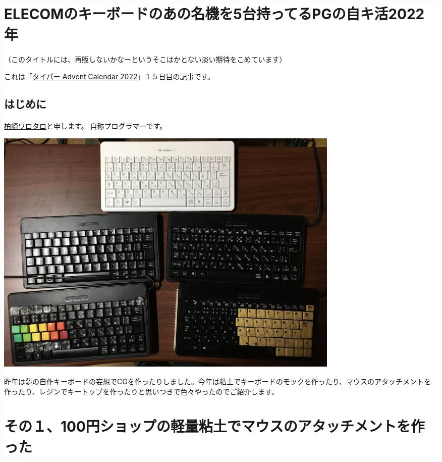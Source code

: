 <head>
  <meta name="twitter:card" content="summary">
  <meta name="twitter:site" content="柏崎ワロタロ">
  <meta name="twitter:title" content="ELECOMのキーボードのあの名機を5台持ってるPGの自キ活2022年">
  <meta name="twitter:description" content="今年は粘土でキーボードのモックを作ったり、マウスのアタッチメントを作ったり、レジンでキートップを作ったりと思いつきで色々やったのでご紹介します。">
  <meta name="twitter:image" content="https://warotarock.github.io/advent-calendar/2022/my-dream-keyboard-2022/twitter-card-square.png">
</head>

# ELECOMのキーボードのあの名機を5台持ってるPGの自キ活2022年

（このタイトルには、再販しないかなーというそこはかとない淡い期待をこめています）

これは「[タイパー Advent Calendar 2022](https://adventar.org/calendars/7609)」１５日目の記事です。

## はじめに

[柏崎ワロタロ](https://twitter.com/warotarock)と申します。
自称プログラマーです。

![盛大な出オチ](img000_s.jpg)

[昨年](https://warotarock.github.io/advent-calendar/2021/my-dream-keyboard/)は夢の自作キーボードの妄想でCGを作ったりしました。今年は粘土でキーボードのモックを作ったり、マウスのアタッチメントを作ったり、レジンでキートップを作ったりと思いつきで色々やったのでご紹介します。

# その１、100円ショップの軽量粘土でマウスのアタッチメントを作った
